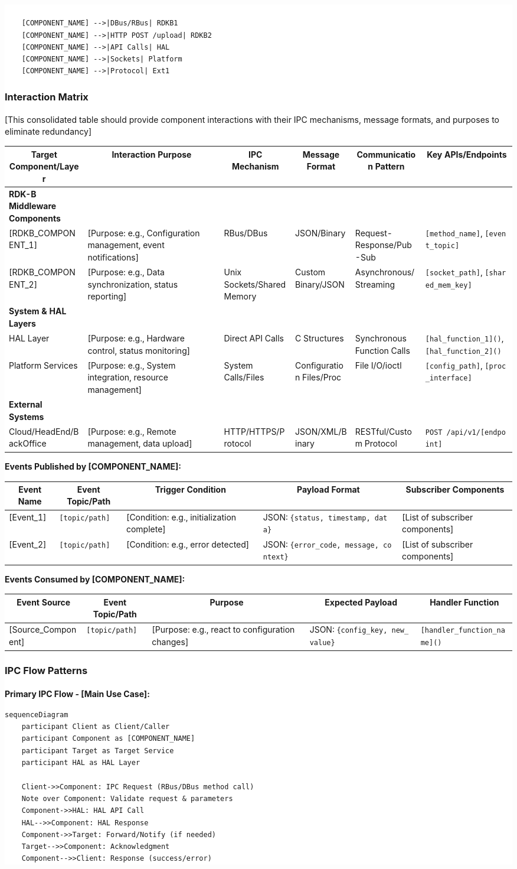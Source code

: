 ```mermaid

    [COMPONENT_NAME] -->|DBus/RBus| RDKB1
    [COMPONENT_NAME] -->|HTTP POST /upload| RDKB2
    [COMPONENT_NAME] -->|API Calls| HAL
    [COMPONENT_NAME] -->|Sockets| Platform
    [COMPONENT_NAME] -->|Protocol| Ext1
```

### Interaction Matrix

[This consolidated table should provide component interactions with their IPC mechanisms, message formats, and purposes to eliminate redundancy]

| Target Component/Layer | Interaction Purpose | IPC Mechanism | Message Format | Communication Pattern | Key APIs/Endpoints |
|------------------------|-------------------|---------------|----------------|---------------------|------------------|
| **RDK-B Middleware Components** |
| [RDKB_COMPONENT_1] | [Purpose: e.g., Configuration management, event notifications] | RBus/DBus | JSON/Binary | Request-Response/Pub-Sub | `[method_name]`, `[event_topic]` |
| [RDKB_COMPONENT_2] | [Purpose: e.g., Data synchronization, status reporting] | Unix Sockets/Shared Memory | Custom Binary/JSON | Asynchronous/Streaming | `[socket_path]`, `[shared_mem_key]` |
| **System & HAL Layers** |
| HAL Layer | [Purpose: e.g., Hardware control, status monitoring] | Direct API Calls | C Structures | Synchronous Function Calls | `[hal_function_1]()`, `[hal_function_2]()` |
| Platform Services | [Purpose: e.g., System integration, resource management] | System Calls/Files | Configuration Files/Proc | File I/O/ioctl | `[config_path]`, `[proc_interface]` |
| **External Systems** |
| Cloud/HeadEnd/BackOffice | [Purpose: e.g., Remote management, data upload] | HTTP/HTTPS/Protocol | JSON/XML/Binary | RESTful/Custom Protocol | `POST /api/v1/[endpoint]` |

**Events Published by [COMPONENT_NAME]:**

| Event Name | Event Topic/Path | Trigger Condition | Payload Format | Subscriber Components |
|------------|-----------------|-------------------|----------------|---------------------|
| [Event_1] | `[topic/path]` | [Condition: e.g., initialization complete] | JSON: `{status, timestamp, data}` | [List of subscriber components] |
| [Event_2] | `[topic/path]` | [Condition: e.g., error detected] | JSON: `{error_code, message, context}` | [List of subscriber components] |

**Events Consumed by [COMPONENT_NAME]:**

| Event Source | Event Topic/Path | Purpose | Expected Payload | Handler Function |
|-------------|-----------------|---------|------------------|------------------|
| [Source_Component] | `[topic/path]` | [Purpose: e.g., react to configuration changes] | JSON: `{config_key, new_value}` | `[handler_function_name]()` |

### IPC Flow Patterns

**Primary IPC Flow - [Main Use Case]:**

```mermaid
sequenceDiagram
    participant Client as Client/Caller
    participant Component as [COMPONENT_NAME]
    participant Target as Target Service
    participant HAL as HAL Layer

    Client->>Component: IPC Request (RBus/DBus method call)
    Note over Component: Validate request & parameters
    Component->>HAL: HAL API Call
    HAL-->>Component: HAL Response
    Component->>Target: Forward/Notify (if needed)
    Target-->>Component: Acknowledgment
    Component-->>Client: Response (success/error)
```
